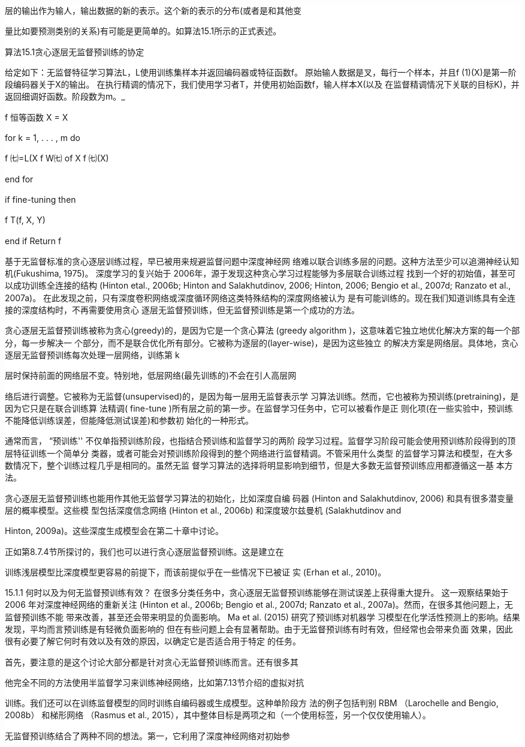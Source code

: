 层的输出作为输人，输出数据的新的表示。这个新的表示的分布(或者是和其他变

量比如要预测类别的关系)有可能是更简单的。如算法15.1所示的正式表述。

算法15.1贪心逐层无监督预训练的协定

给定如下：无监督特征学习算法L，L使用训练集样本并返回编码器或特征函数f。 原始输人数据是叉，每行一个样本，并且f (1)(X)是第一阶段编码器关于X的输出。 在执行精调的情况下，我们使用学习者T，并使用初始函数f，输人样本X(以及 在监督精调情况下关联的目标K)，并返回细调好函数。阶段数为m。_

f 恒等函数 X = X

for k = 1, . . . , m do

f ㈦=L(X f W㈦ of X f ㈦(X)

end for

if fine-tuning then

f T(f, X, Y)

end if Return f

基于无监督标准的贪心逐层训练过程，早已被用来规避监督问题中深度神经网 络难以联合训练多层的问题。这种方法至少可以追溯神经认知机(Fukushima, 1975)。 深度学习的复兴始于 2006年，源于发现这种贪心学习过程能够为多层联合训练过程 找到一个好的初始值，甚至可以成功训练全连接的结构 (Hinton etal., 2006b; Hinton and Salakhutdinov, 2006; Hinton, 2006; Bengio et al., 2007d; Ranzato et al., 2007a)。 在此发现之前，只有深度卷积网络或深度循环网络这类特殊结构的深度网络被认为 是有可能训练的。现在我们知道训练具有全连接的深度结构时，不再需要使用贪心 逐层无监督预训练，但无监督预训练是第一个成功的方法。

贪心逐层无监督预训练被称为贪心(greedy)的，是因为它是一个贪心算法 (greedy algorithm )，这意味着它独立地优化解决方案的每一个部分，每一步解决一 个部分，而不是联合优化所有部分。它被称为逐层的(layer-wise)，是因为这些独立 的解决方案是网络层。具体地，贪心逐层无监督预训练每次处理一层网络，训练第 k

层时保持前面的网络层不变。特别地，低层网络(最先训练的)不会在引人高层网

络后进行调整。它被称为无监督(unsupervised)的，是因为每一层用无监督表示学 习算法训练。然而，它也被称为预训练(pretraining)，是因为它只是在联合训练算 法精调( fine-tune )所有层之前的第一步。在监督学习任务中，它可以被看作是正 则化项(在一些实验中，预训练不能降低训练误差，但能降低测试误差)和参数初 始化的一种形式。

通常而言， “预训练'' 不仅单指预训练阶段，也指结合预训练和监督学习的两阶 段学习过程。监督学习阶段可能会使用预训练阶段得到的顶层特征训练一个简单分 类器，或者可能会对预训练阶段得到的整个网络进行监督精调。不管采用什么类型 的监督学习算法和模型，在大多数情况下，整个训练过程几乎是相同的。虽然无监 督学习算法的选择将明显影响到细节，但是大多数无监督预训练应用都遵循这一基 本方法。

贪心逐层无监督预训练也能用作其他无监督学习算法的初始化，比如深度自编 码器 (Hinton and Salakhutdinov, 2006) 和具有很多潜变量层的概率模型。这些模 型包括深度信念网络 (Hinton et al., 2006b) 和深度玻尔兹曼机 (Salakhutdinov and

Hinton, 2009a)。这些深度生成模型会在第二十章中讨论。

正如第8.7.4节所探讨的，我们也可以进行贪心逐层监督预训练。这是建立在

训练浅层模型比深度模型更容易的前提下，而该前提似乎在一些情况下已被证 实 (Erhan et al., 2010)。

15.1.1 何时以及为何无监督预训练有效？
在很多分类任务中，贪心逐层无监督预训练能够在测试误差上获得重大提升。 这一观察结果始于 2006 年对深度神经网络的重新关注 (Hinton et al., 2006b; Bengio et al., 2007d; Ranzato et al., 2007a)。然而，在很多其他问题上，无监督预训练不能 带来改善，甚至还会带来明显的负面影响。 Ma et al. (2015) 研究了预训练对机器学 习模型在化学活性预测上的影响。结果发现，平均而言预训练是有轻微负面影响的 但在有些问题上会有显著帮助。由于无监督预训练有时有效，但经常也会带来负面 效果，因此很有必要了解它何时有效以及有效的原因，以确定它是否适合用于特定 的任务。

首先，要注意的是这个讨论大部分都是针对贪心无监督预训练而言。还有很多其

他完全不同的方法使用半监督学习来训练神经网络，比如第7.13节介绍的虚拟对抗

训练。我们还可以在训练监督模型的同时训练自编码器或生成模型。这种单阶段方 法的例子包括判别 RBM （Larochelle and Bengio, 2008b） 和梯形网络 （Rasmus et al., 2015），其中整体目标是两项之和（一个使用标签，另一个仅仅使用输人）。

无监督预训练结合了两种不同的想法。第一，它利用了深度神经网络对初始参

